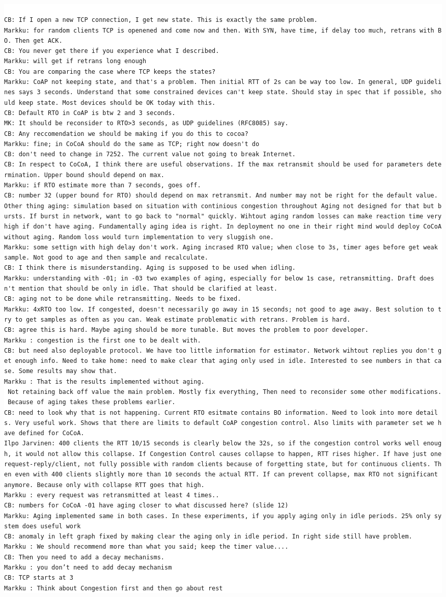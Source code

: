 ~~~ text/plain

CB: If I open a new TCP connection, I get new state. This is exactly the same problem.
Markku: for random clients TCP is openened and come now and then. With SYN, have time, if delay too much, retrans with BO. Then get ACK.
CB: You never get there if you experience what I described.
Markku: will get if retrans long enough
CB: You are comparing the case where TCP keeps the states?
Markku: CoAP not keeping state, and that's a problem. Then initial RTT of 2s can be way too low. In general, UDP guidelines says 3 seconds. Understand that some constrained devices can't keep state. Should stay in spec that if possible, should keep state. Most devices should be OK today with this.
CB: Default RTO in CoAP is btw 2 and 3 seconds.
MK: It should be reconsider to RTO>3 seconds, as UDP guidelines (RFC8085) say.
CB: Any reccomendation we should be making if you do this to cocoa?
Markku: fine; in CoCoA should do the same as TCP; right now doesn't do
CB: don't need to change in 7252. The current value not going to break Internet.
CB: In respect to CoCoA, I think there are useful observations. If the max retransmit should be used for parameters determination. Upper bound should depend on max.
Markku: if RTO estimate more than 7 seconds, goes off.
CB: number 32 (upper bound for RTO) should depend on max retransmit. And number may not be right for the default value. Other thing aging: simulation based on situation with continious congestion throughout Aging not designed for that but bursts. If burst in network, want to go back to "normal" quickly. Wihtout aging random losses can make reaction time very high if don't have aging. Fundamentally aging idea is right. In deployment no one in their right mind would deploy CoCoA without aging. Random loss would turn implementation to very sluggish one.
Markku: some settign with high delay don't work. Aging incrased RTO value; when close to 3s, timer ages before get weak sample. Not good to age and then sample and recalculate.
CB: I think there is misunderstanding. Aging is supposed to be used when idling.
Markku: understanding with -01; in -03 two examples of aging, especially for below 1s case, retransmitting. Draft doesn't mention that should be only in idle. That should be clarified at least.
CB: aging not to be done while retransmitting. Needs to be fixed.
Markku: 4xRTO too low. If congested, doesn't necessarily go away in 15 seconds; not good to age away. Best solution to try to get samples as often as you can. Weak estimate problematic with retrans. Problem is hard.
CB: agree this is hard. Maybe aging should be more tunable. But moves the problem to poor developer.
Markku : congestion is the first one to be dealt with.
CB: but need also deployable protocol. We have too little information for estimator. Network wihtout replies you don't get enough info. Need to take home: need to make clear that aging only used in idle. Interested to see numbers in that case. Some results may show that.
Markku : That is the results implemented without aging.
 Not retaining back off value the main problem. Mostly fix everything, Then need to reconsider some other modifications.
 Because of aging takes these problems earlier.
CB: need to look why that is not happening. Current RTO esitmate contains BO information. Need to look into more details. Very useful work. Shows that there are limits to default CoAP congestion control. Also limits with parameter set we have defined for CoCoA.
Ilpo Jarvinen: 400 clients the RTT 10/15 seconds is clearly below the 32s, so if the congestion control works well enough, it would not allow this collapse. If Congestion Control causes collapse to happen, RTT rises higher. If have just one request-reply/client, not fully possible with random clients because of forgetting state, but for continuous clients. Then even with 400 clients slightly more than 10 seconds the actual RTT. If can prevent collapse, max RTO not significant anymore. Because only with collapse RTT goes that high.
Markku : every request was retransmitted at least 4 times..
CB: numbers for CoCoA -01 have aging closer to what discussed here? (slide 12)
Markku: Aging implemented same in both cases. In these experiments, if you apply aging only in idle periods. 25% only system does useful work
CB: anomaly in left graph fixed by making clear the aging only in idle period. In right side still have problem.
Markku : We should recommend more than what you said; keep the timer value....
CB: Then you need to add a decay mechanisms.
Markku : you don’t need to add decay mechanism
CB: TCP starts at 3
Markku : Think about Congestion first and then go about rest
~~~